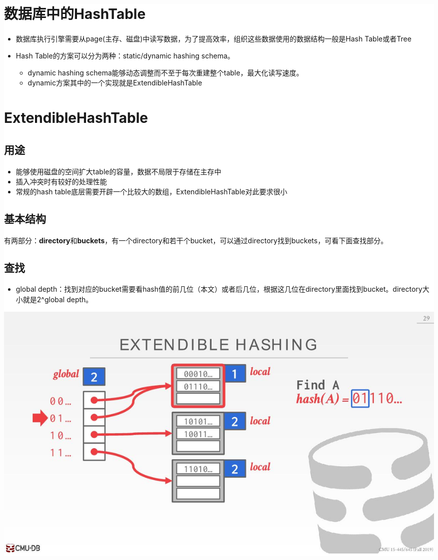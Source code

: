 # 数据库中的HashTable

- 数据库执行引擎需要从page(主存、磁盘)中读写数据，为了提高效率，组织这些数据使用的数据结构一般是Hash Table或者Tree

- Hash Table的方案可以分为两种：static/dynamic hashing schema。
  - dynamic hashing schema能够动态调整而不至于每次重建整个table，最大化读写速度。
  - dynamic方案其中的一个实现就是ExtendibleHashTable

# ExtendibleHashTable

## 用途

- 能够使用磁盘的空间扩大table的容量，数据不局限于存储在主存中
- 插入冲突时有较好的处理性能
- 常规的hash table底层需要开辟一个比较大的数组，ExtendibleHashTable对此要求很小

## 基本结构

有两部分：**directory**和**buckets**，有一个directory和若干个bucket，可以通过directory找到buckets，可看下面查找部分。

## 查找

- global depth：找到对应的bucket需要看hash值的前几位（本文）或者后几位，根据这几位在directory里面找到bucket。directory大小就是2^global depth。

![06-hashtables_56](ExtendibleHashTable/06-hashtables_56.JPG)

